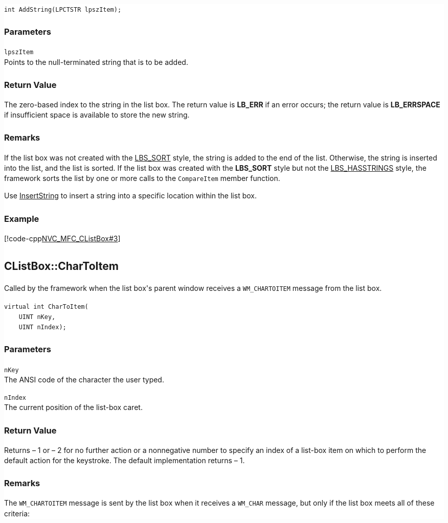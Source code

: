 ```  
int AddString(LPCTSTR lpszItem);
```  
  
### Parameters  
 `lpszItem`  
 Points to the null-terminated string that is to be added.  
  
### Return Value  
 The zero-based index to the string in the list box. The return value is **LB_ERR** if an error occurs; the return value is **LB_ERRSPACE** if insufficient space is available to store the new string.  
  
### Remarks  
 If the list box was not created with the [LBS_SORT](../../mfc/reference/list-box-styles.md) style, the string is added to the end of the list. Otherwise, the string is inserted into the list, and the list is sorted. If the list box was created with the **LBS_SORT** style but not the [LBS_HASSTRINGS](../../mfc/reference/list-box-styles.md) style, the framework sorts the list by one or more calls to the `CompareItem` member function.  
  
 Use [InsertString](#clistbox__insertstring) to insert a string into a specific location within the list box.  
  
### Example  
 [!code-cpp[NVC_MFC_CListBox#3](../../mfc/codesnippet/cpp/clistbox-class_1.cpp)]  
  
##  <a name="clistbox__chartoitem"></a>  CListBox::CharToItem  
 Called by the framework when the list box's parent window receives a `WM_CHARTOITEM` message from the list box.  
  
```  
virtual int CharToItem(
    UINT nKey,  
    UINT nIndex);
```  
  
### Parameters  
 `nKey`  
 The ANSI code of the character the user typed.  
  
 `nIndex`  
 The current position of the list-box caret.  
  
### Return Value  
 Returns – 1 or – 2 for no further action or a nonnegative number to specify an index of a list-box item on which to perform the default action for the keystroke. The default implementation returns – 1.  
  
### Remarks  
 The `WM_CHARTOITEM` message is sent by the list box when it receives a `WM_CHAR` message, but only if the list box meets all of these criteria:  
  